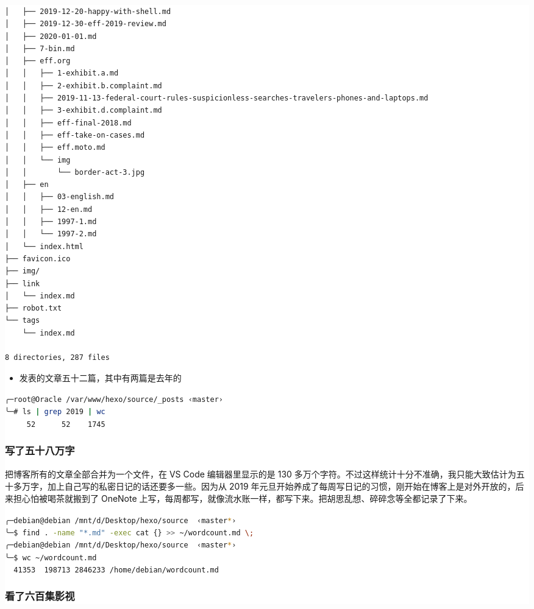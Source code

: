 ```bash
│   ├── 2019-12-20-happy-with-shell.md
│   ├── 2019-12-30-eff-2019-review.md
│   ├── 2020-01-01.md
│   ├── 7-bin.md
│   ├── eff.org
│   │   ├── 1-exhibit.a.md
│   │   ├── 2-exhibit.b.complaint.md
│   │   ├── 2019-11-13-federal-court-rules-suspicionless-searches-travelers-phones-and-laptops.md
│   │   ├── 3-exhibit.d.complaint.md
│   │   ├── eff-final-2018.md
│   │   ├── eff-take-on-cases.md
│   │   ├── eff.moto.md
│   │   └── img
│   │       └── border-act-3.jpg
│   ├── en
│   │   ├── 03-english.md
│   │   ├── 12-en.md
│   │   ├── 1997-1.md
│   │   └── 1997-2.md
│   └── index.html
├── favicon.ico
├── img/
├── link
│   └── index.md
├── robot.txt
└── tags
    └── index.md

8 directories, 287 files
```

- 发表的文章五十二篇，其中有两篇是去年的

```bash
╭─root@Oracle /var/www/hexo/source/_posts ‹master›
╰─# ls | grep 2019 | wc
     52      52    1745
```

### 写了五十八万字

把博客所有的文章全部合并为一个文件，在 VS Code 编辑器里显示的是 130 多万个字符。不过这样统计十分不准确，我只能大致估计为五十多万字，加上自己写的私密日记的话还要多一些。因为从 2019 年元旦开始养成了每周写日记的习惯，刚开始在博客上是对外开放的，后来担心怕被喝茶就搬到了 OneNote 上写，每周都写，就像流水账一样，都写下来。把胡思乱想、碎碎念等全都记录了下来。

```bash
╭─debian@debian /mnt/d/Desktop/hexo/source  ‹master*›
╰─$ find . -name "*.md" -exec cat {} >> ~/wordcount.md \;
╭─debian@debian /mnt/d/Desktop/hexo/source  ‹master*›
╰─$ wc ~/wordcount.md
  41353  198713 2846233 /home/debian/wordcount.md
```

### 看了六百集影视
